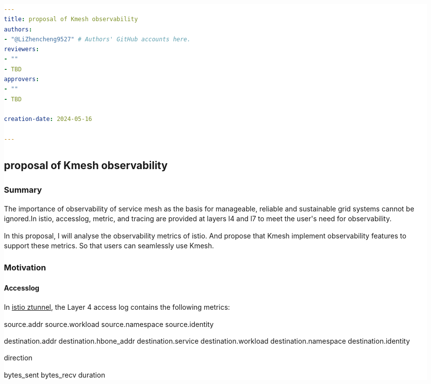 ```yaml
---
title: proposal of Kmesh observability
authors:
- "@LiZhencheng9527" # Authors' GitHub accounts here.
reviewers:
- ""
- TBD
approvers:
- ""
- TBD

creation-date: 2024-05-16

---
```


## proposal of Kmesh observability



### Summary



The importance of observability of service mesh as the basis for manageable, reliable and sustainable grid systems cannot be ignored.In istio, accesslog, metric, and tracing are provided at layers l4 and l7 to meet the user's need for observability.

In this proposal, I will analyse the observability metrics of istio. And propose that Kmesh implement observability features to support these metrics. So that users can seamlessly use Kmesh.

### Motivation



#### Accesslog

In [istio ztunnel](https://github.com/istio/ztunnel?tab=readme-ov-file#logging), the Layer 4 access log contains the following metrics:

source.addr
source.workload
source.namespace
source.identity

destination.addr
destination.hbone_addr
destination.service
destination.workload
destination.namespace
destination.identity

direction

bytes_sent
bytes_recv
duration
